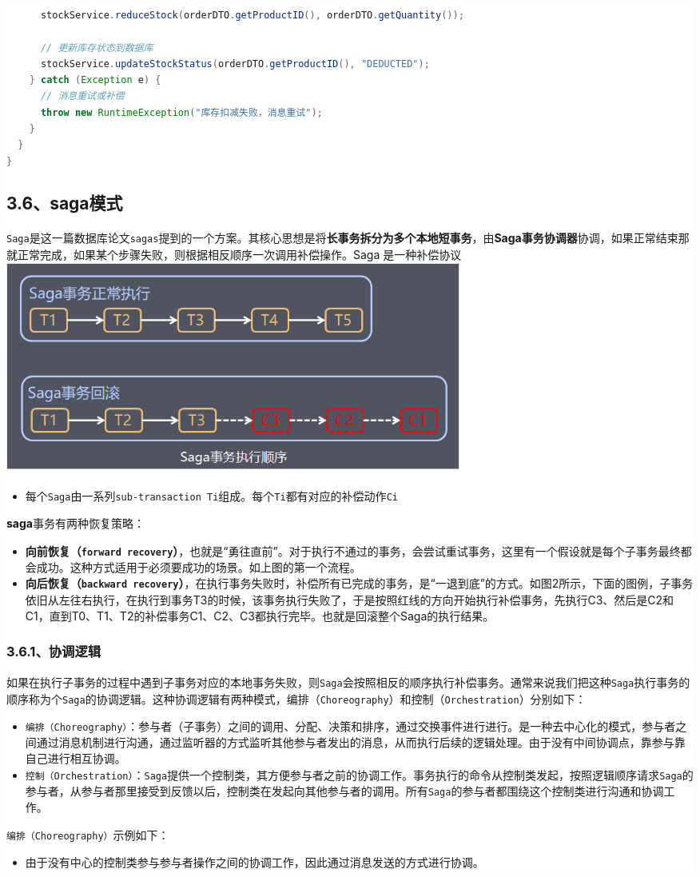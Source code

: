 ```java
      stockService.reduceStock(orderDTO.getProductID(), orderDTO.getQuantity());

      // 更新库存状态到数据库
      stockService.updateStockStatus(orderDTO.getProductID(), "DEDUCTED");
    } catch (Exception e) {
      // 消息重试或补偿
      throw new RuntimeException("库存扣减失败，消息重试");
    }
  }
}
```





## 3.6、saga模式
`Saga`是这一篇数据库论文`sagas`提到的一个方案。其核心思想是将**长事务拆分为多个本地短事务**，由**Saga事务协调器**协调，如果正常结束那就正常完成，如果某个步骤失败，则根据相反顺序一次调用补偿操作。Saga 是一种补偿协议
![saga](2021-08-15-分布式事务/saga.png)
- 每个`Saga`由一系列`sub-transaction Ti`组成。每个`Ti`都有对应的补偿动作`Ci`

**saga**事务有两种恢复策略：
- **向前恢复（`forward recovery`）**，也就是“勇往直前”。对于执行不通过的事务，会尝试重试事务，这里有一个假设就是每个子事务最终都会成功。这种方式适用于必须要成功的场景。如上图的第一个流程。
- **向后恢复（`backward recovery`）**，在执行事务失败时，补偿所有已完成的事务，是“一退到底”的方式。如图2所示，下面的图例，子事务依旧从左往右执行，在执行到事务T3的时候，该事务执行失败了，于是按照红线的方向开始执行补偿事务，先执行C3、然后是C2和C1，直到T0、T1、T2的补偿事务C1、C2、C3都执行完毕。也就是回滚整个Saga的执行结果。

### 3.6.1、协调逻辑
如果在执行子事务的过程中遇到子事务对应的本地事务失败，则`Saga`会按照相反的顺序执行补偿事务。通常来说我们把这种`Saga`执行事务的顺序称为个`Saga`的协调逻辑。这种协调逻辑有两种模式，编排（`Choreography`）和控制（`Orchestration`）分别如下：
- `编排（Choreography）`：参与者（子事务）之间的调用、分配、决策和排序，通过交换事件进行进行。是一种去中心化的模式，参与者之间通过消息机制进行沟通，通过监听器的方式监听其他参与者发出的消息，从而执行后续的逻辑处理。由于没有中间协调点，靠参与靠自己进行相互协调。
- `控制（Orchestration）`：`Saga`提供一个控制类，其方便参与者之前的协调工作。事务执行的命令从控制类发起，按照逻辑顺序请求`Saga`的参与者，从参与者那里接受到反馈以后，控制类在发起向其他参与者的调用。所有`Saga`的参与者都围绕这个控制类进行沟通和协调工作。


`编排（Choreography）`示例如下：
- 由于没有中心的控制类参与参与者操作之间的协调工作，因此通过消息发送的方式进行协调。